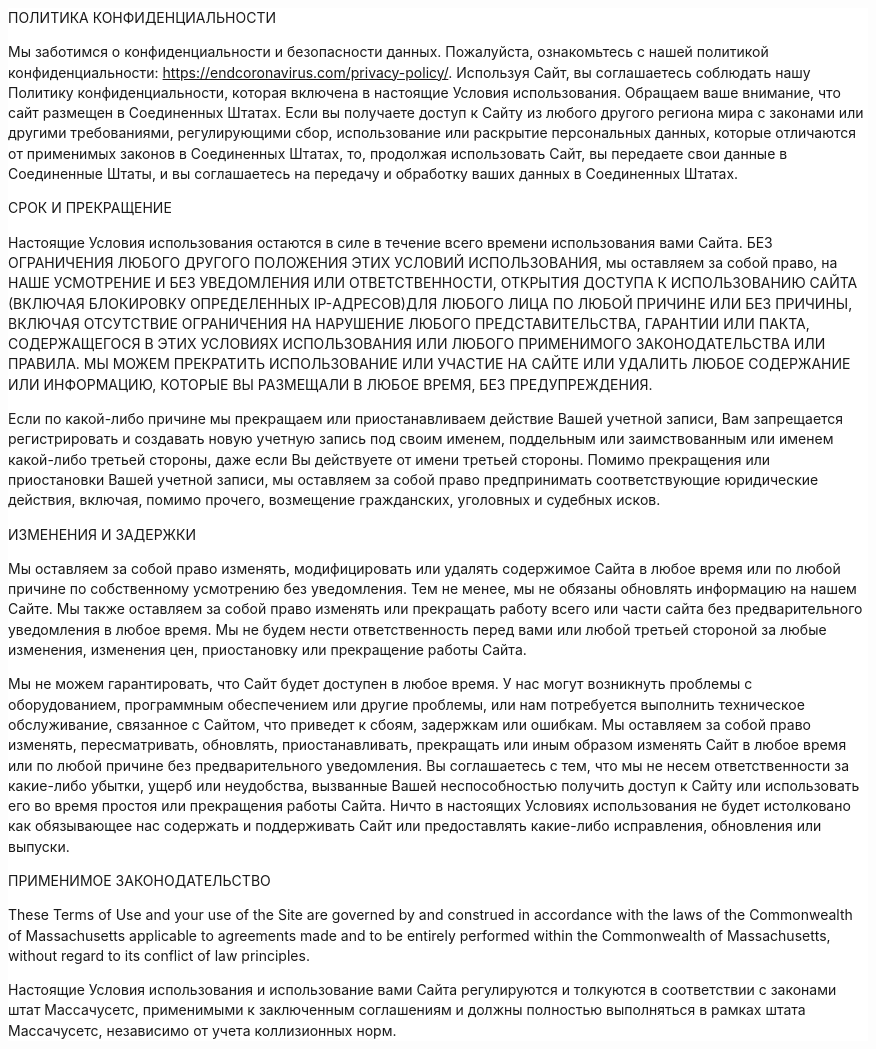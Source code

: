 ПОЛИТИКА КОНФИДЕНЦИАЛЬНОСТИ

Мы заботимся о конфиденциальности и безопасности данных. Пожалуйста, ознакомьтесь с нашей политикой конфиденциальности: https://endcoronavirus.com/privacy-policy/. Используя Сайт, вы соглашаетесь соблюдать нашу Политику конфиденциальности, которая включена в настоящие Условия использования. Обращаем ваше внимание, что сайт размещен в Соединенных Штатах. Если вы получаете доступ к Сайту из любого другого региона мира с законами или другими требованиями, регулирующими сбор, использование или раскрытие персональных данных, которые отличаются от применимых законов в Соединенных Штатах, то, продолжая использовать Сайт, вы передаете свои данные в Соединенные Штаты, и вы соглашаетесь на передачу и обработку ваших данных в Соединенных Штатах.

СРОК И ПРЕКРАЩЕНИЕ

Настоящие Условия использования остаются в силе в течение всего времени использования вами Сайта. БЕЗ ОГРАНИЧЕНИЯ ЛЮБОГО ДРУГОГО ПОЛОЖЕНИЯ ЭТИХ УСЛОВИЙ ИСПОЛЬЗОВАНИЯ, мы оставляем за собой право, на НАШЕ УСМОТРЕНИЕ И БЕЗ УВЕДОМЛЕНИЯ ИЛИ ОТВЕТСТВЕННОСТИ, ОТКРЫТИЯ ДОСТУПА К ИСПОЛЬЗОВАНИЮ САЙТА (ВКЛЮЧАЯ БЛОКИРОВКУ ОПРЕДЕЛЕННЫХ IP-АДРЕСОВ)ДЛЯ ЛЮБОГО ЛИЦА ПО ЛЮБОЙ ПРИЧИНЕ ИЛИ БЕЗ ПРИЧИНЫ, ВКЛЮЧАЯ ОТСУТСТВИЕ ОГРАНИЧЕНИЯ НА НАРУШЕНИЕ ЛЮБОГО ПРЕДСТАВИТЕЛЬСТВА, ГАРАНТИИ ИЛИ ПАКТА, СОДЕРЖАЩЕГОСЯ В ЭТИХ УСЛОВИЯХ ИСПОЛЬЗОВАНИЯ ИЛИ ЛЮБОГО ПРИМЕНИМОГО ЗАКОНОДАТЕЛЬСТВА ИЛИ ПРАВИЛА. МЫ МОЖЕМ ПРЕКРАТИТЬ ИСПОЛЬЗОВАНИЕ ИЛИ УЧАСТИЕ НА САЙТЕ ИЛИ УДАЛИТЬ ЛЮБОЕ СОДЕРЖАНИЕ ИЛИ ИНФОРМАЦИЮ, КОТОРЫЕ ВЫ РАЗМЕЩАЛИ В ЛЮБОЕ ВРЕМЯ, БЕЗ ПРЕДУПРЕЖДЕНИЯ.

Если по какой-либо причине мы прекращаем или приостанавливаем действие Вашей учетной записи, Вам запрещается регистрировать и создавать новую учетную запись под своим именем, поддельным или заимствованным или именем какой-либо третьей стороны, даже если Вы действуете от имени третьей стороны. Помимо прекращения или приостановки Вашей учетной записи, мы оставляем за собой право предпринимать соответствующие юридические действия, включая, помимо прочего, возмещение гражданских, уголовных и судебных исков.

ИЗМЕНЕНИЯ И ЗАДЕРЖКИ

Мы оставляем за собой право изменять, модифицировать или удалять содержимое Сайта в любое время или по любой причине по собственному усмотрению без уведомления. Тем не менее, мы не обязаны обновлять информацию на нашем Сайте. Мы также оставляем за собой право изменять или прекращать работу всего или части сайта без предварительного уведомления в любое время. Мы не будем нести ответственность перед вами или любой третьей стороной за любые изменения, изменения цен, приостановку или прекращение работы Сайта.

Мы не можем гарантировать, что Сайт будет доступен в любое время. У нас могут возникнуть проблемы с оборудованием, программным обеспечением или другие проблемы, или нам потребуется выполнить техническое обслуживание, связанное с Сайтом, что приведет к сбоям, задержкам или ошибкам. Мы оставляем за собой право изменять, пересматривать, обновлять, приостанавливать, прекращать или иным образом изменять Сайт в любое время или по любой причине без предварительного уведомления. Вы соглашаетесь с тем, что мы не несем ответственности за какие-либо убытки, ущерб или неудобства, вызванные Вашей неспособностью получить доступ к Сайту или использовать его во время простоя или прекращения работы Сайта. Ничто в настоящих Условиях использования не будет истолковано как обязывающее нас содержать и поддерживать Сайт или предоставлять какие-либо исправления, обновления или выпуски.

ПРИМЕНИМОЕ ЗАКОНОДАТЕЛЬСТВО

These Terms of Use and your use of the Site are governed by and construed in accordance with the laws of the Commonwealth of Massachusetts applicable to agreements made and to be entirely performed within the Commonwealth of Massachusetts, without regard to its conflict of law principles.

Настоящие Условия использования и использование вами Сайта регулируются и толкуются в соответствии с законами штат Массачусетс, применимыми к заключенным соглашениям и должны полностью выполняться в рамках штата Массачусетс, независимо от учета коллизионных норм.
